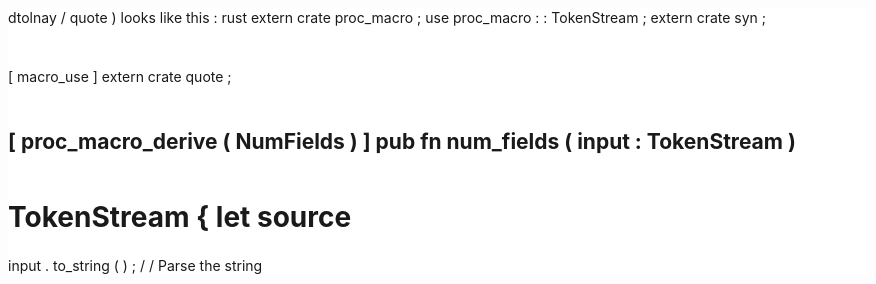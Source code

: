 dtolnay
/
quote
)
looks
like
this
:
rust
extern
crate
proc_macro
;
use
proc_macro
:
:
TokenStream
;
extern
crate
syn
;
#
[
macro_use
]
extern
crate
quote
;
#
[
proc_macro_derive
(
NumFields
)
]
pub
fn
num_fields
(
input
:
TokenStream
)
-
>
TokenStream
{
let
source
=
input
.
to_string
(
)
;
/
/
Parse
the
string